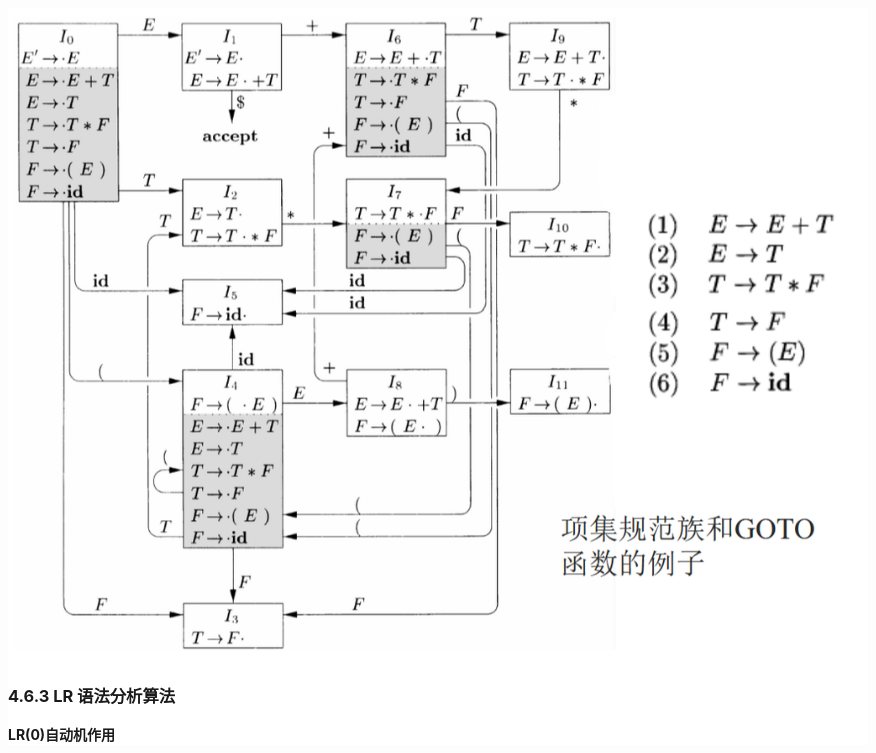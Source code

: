 ![image-20241222224951526](4语法分析.assets/image-20241222224951526.png)

### 4.6.3 LR 语法分析算法

**LR(0)自动机作用**
